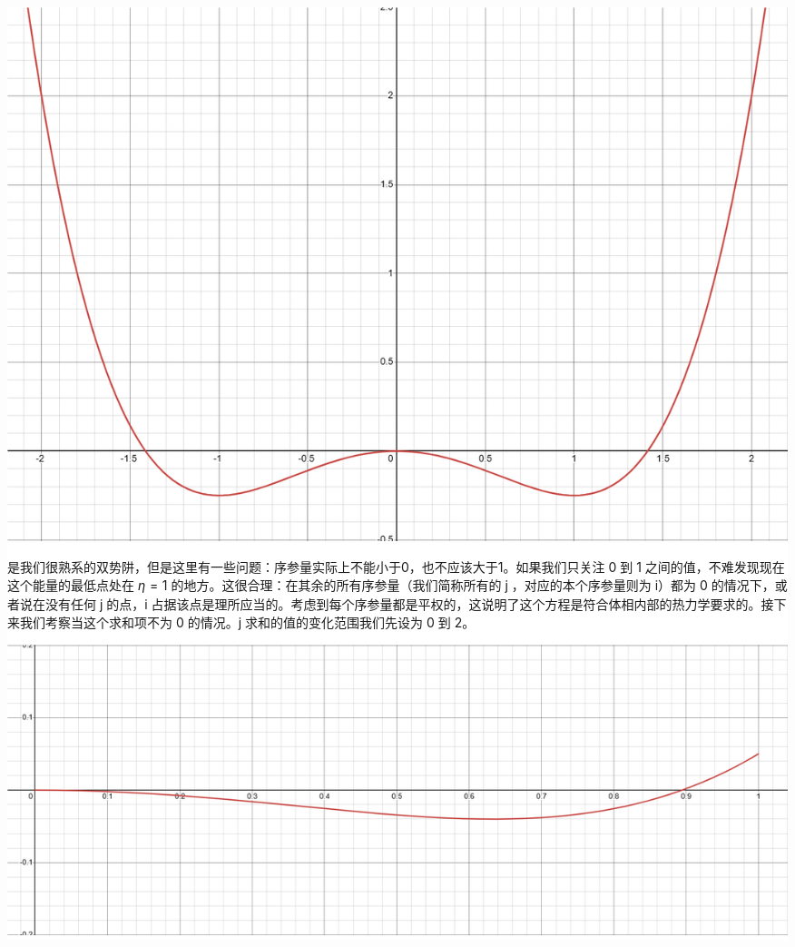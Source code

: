 ![双势阱？](double_well.png)

是我们很熟系的双势阱，但是这里有一些问题：序参量实际上不能小于0，也不应该大于1。如果我们只关注 0 到 1 之间的值，不难发现现在这个能量的最低点处在 $\eta = 1$ 的地方。这很合理：在其余的所有序参量（我们简称所有的 j ，对应的本个序参量则为 i）都为 0 的情况下，或者说在没有任何 j 的点，i 占据该点是理所应当的。考虑到每个序参量都是平权的，这说明了这个方程是符合体相内部的热力学要求的。接下来我们考察当这个求和项不为 0 的情况。j 求和的值的变化范围我们先设为 0 到 2。

![j 的和为0.3时的图像](a03.png)
